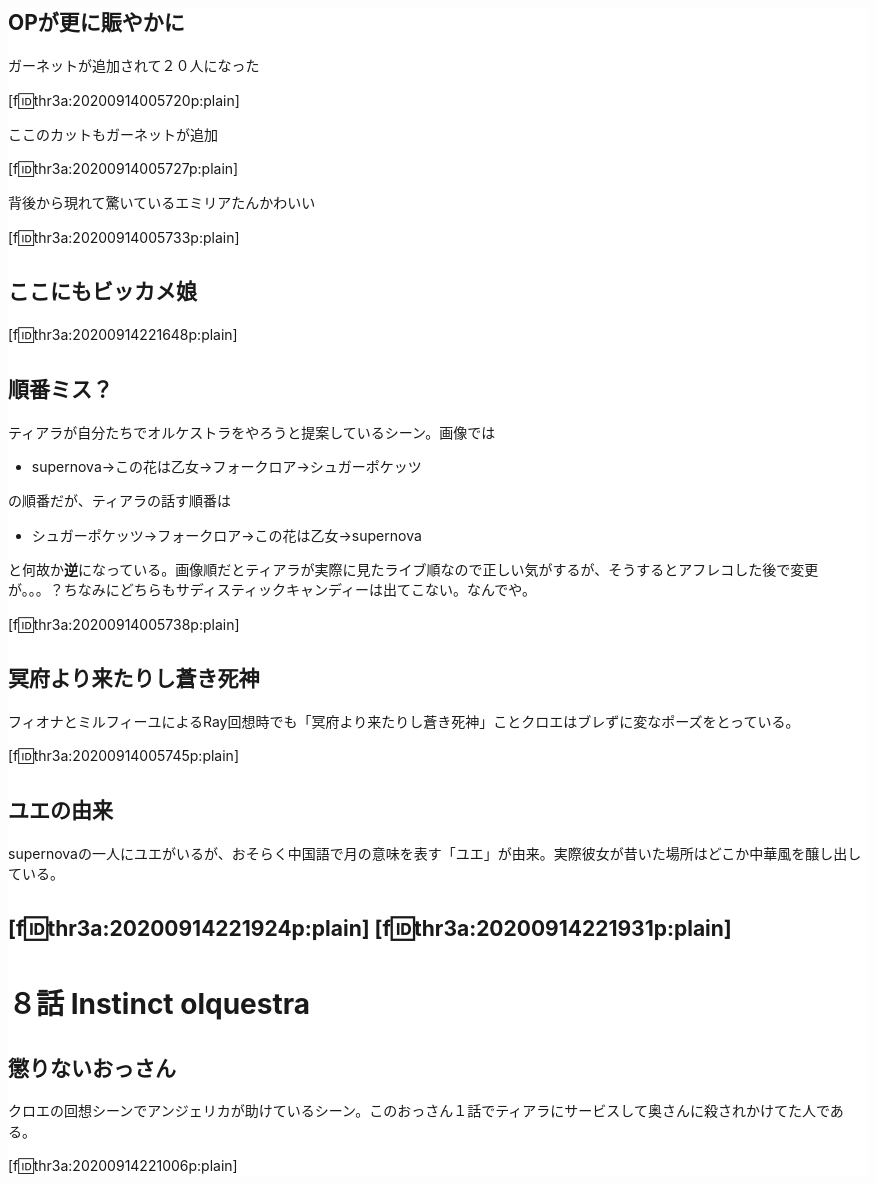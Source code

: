 ## OPが更に賑やかに

ガーネットが追加されて２０人になった

[f:id:thr3a:20200914005720p:plain]

ここのカットもガーネットが追加

[f:id:thr3a:20200914005727p:plain]

背後から現れて驚いているエミリアたんかわいい

[f:id:thr3a:20200914005733p:plain]

## ここにもビッカメ娘

[f:id:thr3a:20200914221648p:plain]

## 順番ミス？

ティアラが自分たちでオルケストラをやろうと提案しているシーン。画像では

- supernova→この花は乙女→フォークロア→シュガーポケッツ

の順番だが、ティアラの話す順番は

- シュガーポケッツ→フォークロア→この花は乙女→supernova

と何故か**逆**になっている。画像順だとティアラが実際に見たライブ順なので正しい気がするが、そうするとアフレコした後で変更が。。。？ちなみにどちらもサディスティックキャンディーは出てこない。なんでや。

[f:id:thr3a:20200914005738p:plain]

## 冥府より来たりし蒼き死神

フィオナとミルフィーユによるRay回想時でも「冥府より来たりし蒼き死神」ことクロエはブレずに変なポーズをとっている。

[f:id:thr3a:20200914005745p:plain]

## ユエの由来

supernovaの一人にユエがいるが、おそらく中国語で月の意味を表す「ユエ」が由来。実際彼女が昔いた場所はどこか中華風を醸し出している。

[f:id:thr3a:20200914221924p:plain]
[f:id:thr3a:20200914221931p:plain]
----

# ８話 Instinct olquestra

## 懲りないおっさん

クロエの回想シーンでアンジェリカが助けているシーン。このおっさん１話でティアラにサービスして奥さんに殺されかけてた人である。

[f:id:thr3a:20200914221006p:plain]
